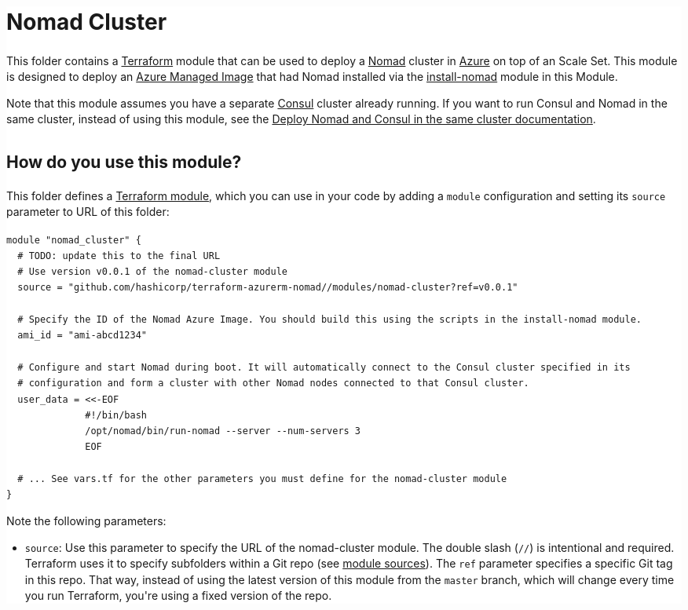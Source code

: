 # Nomad Cluster

This folder contains a [Terraform](https://www.terraform.io/) module that can be used to deploy a 
[Nomad](https://www.nomadproject.io/) cluster in [Azure](https://azure.microsoft.com/) on top of an Scale Set. This 
module is designed to deploy an [Azure Managed Image](https://docs.microsoft.com/en-us/azure/virtual-machines/linux/build-image-with-packer) 
that had Nomad installed via the [install-nomad](https://github.com/hashicorp/terraform-azurerm-nomad/tree/master/modules/install-nomad) module in this Module.

Note that this module assumes you have a separate [Consul](https://www.consul.io/) cluster already running. If you want
to run Consul and Nomad in the same cluster, instead of using this module, see the [Deploy Nomad and Consul in the same 
cluster documentation](https://github.com/hashicorp/terraform-azurerm-nomad/tree/master/README.md#deploy-nomad-and-consul-in-the-same-cluster).



## How do you use this module?

This folder defines a [Terraform module](https://www.terraform.io/docs/modules/usage.html), which you can use in your
code by adding a `module` configuration and setting its `source` parameter to URL of this folder:

```hcl
module "nomad_cluster" {
  # TODO: update this to the final URL
  # Use version v0.0.1 of the nomad-cluster module
  source = "github.com/hashicorp/terraform-azurerm-nomad//modules/nomad-cluster?ref=v0.0.1"

  # Specify the ID of the Nomad Azure Image. You should build this using the scripts in the install-nomad module.
  ami_id = "ami-abcd1234"
  
  # Configure and start Nomad during boot. It will automatically connect to the Consul cluster specified in its 
  # configuration and form a cluster with other Nomad nodes connected to that Consul cluster. 
  user_data = <<-EOF
              #!/bin/bash
              /opt/nomad/bin/run-nomad --server --num-servers 3
              EOF
  
  # ... See vars.tf for the other parameters you must define for the nomad-cluster module
}
```

Note the following parameters:

* `source`: Use this parameter to specify the URL of the nomad-cluster module. The double slash (`//`) is intentional 
  and required. Terraform uses it to specify subfolders within a Git repo (see [module 
  sources](https://www.terraform.io/docs/modules/sources.html)). The `ref` parameter specifies a specific Git tag in 
  this repo. That way, instead of using the latest version of this module from the `master` branch, which 
  will change every time you run Terraform, you're using a fixed version of the repo.
